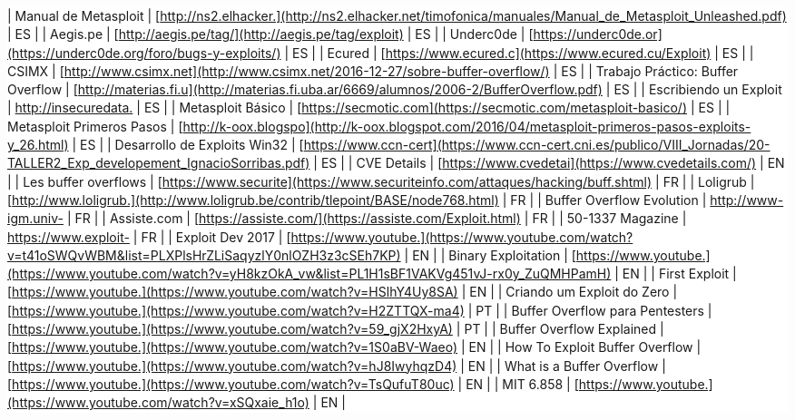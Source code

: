 | Manual de Metasploit                             | [http://ns2.elhacker.](http://ns2.elhacker.net/timofonica/manuales/Manual_de_Metasploit_Unleashed.pdf)                                                                      | ES       |
| Aegis.pe                                         | [http://aegis.pe/tag/](http://aegis.pe/tag/exploit)                                                                                                                         | ES       |
| Underc0de                                        | [https://underc0de.or](https://underc0de.org/foro/bugs-y-exploits/)                                                                                                         | ES       |
| Ecured                                           | [https://www.ecured.c](https://www.ecured.cu/Exploit)                                                                                                                       | ES       |
| CSIMX                                            | [http://www.csimx.net](http://www.csimx.net/2016-12-27/sobre-buffer-overflow/)                                                                                              | ES       |
| Trabajo Práctico: Buffer Overflow                | [http://materias.fi.u](http://materias.fi.uba.ar/6669/alumnos/2006-2/BufferOverflow.pdf)                                                                                    | ES       |
| Escribiendo un Exploit                           | [http://insecuredata.](http://insecuredata.blogspot.com/2013/09/escribiendo-un-exploit-buffer-overflow-i.html)                                                              | ES       |
| Metasploit Básico                                | [https://secmotic.com](https://secmotic.com/metasploit-basico/)                                                                                                             | ES       |
| Metasploit Primeros Pasos                        | [http://k-oox.blogspo](http://k-oox.blogspot.com/2016/04/metasploit-primeros-pasos-exploits-y_26.html)                                                                      | ES       |
| Desarrollo de Exploits Win32                     | [https://www.ccn-cert](https://www.ccn-cert.cni.es/publico/VIII_Jornadas/20-TALLER2_Exp_developement_IgnacioSorribas.pdf)                                                   | ES       |
| CVE Details                                      | [https://www.cvedetai](https://www.cvedetails.com/)                                                                                                                         | EN       |
| Les buffer overflows                             | [https://www.securite](https://www.securiteinfo.com/attaques/hacking/buff.shtml)                                                                                            | FR       |
| Loligrub                                         | [http://www.loligrub.](http://www.loligrub.be/contrib/tlepoint/BASE/node768.html)                                                                                           | FR       |
| Buffer Overflow Evolution                        | [http://www-igm.univ-](http://www-igm.univ-mlv.fr/~dr/XPOSE2011/bufoverflows/DIAPO.pdf)                                                                                     | FR       |
| Assiste.com                                      | [https://assiste.com/](https://assiste.com/Exploit.html)                                                                                                                    | FR       |
| 50-1337 Magazine                                 | [https://www.exploit-](https://www.exploit-db.com/docs/french/15604-[french]-50-1337-magazine.pdf)                                                                          | FR       |
| Exploit Dev 2017                                 | [https://www.youtube.](https://www.youtube.com/watch?v=t41oSWQvWBM&list=PLXPlsHrZLiSaqyzlY0nlOZH3z3cSEh7KP)                                                                 | EN       |
| Binary Exploitation                              | [https://www.youtube.](https://www.youtube.com/watch?v=yH8kzOkA_vw&list=PL1H1sBF1VAKVg451vJ-rx0y_ZuQMHPamH)                                                                 | EN       |
| First Exploit                                    | [https://www.youtube.](https://www.youtube.com/watch?v=HSlhY4Uy8SA)                                                                                                         | EN       |
| Criando um Exploit do Zero                       | [https://www.youtube.](https://www.youtube.com/watch?v=H2ZTTQX-ma4)                                                                                                         | PT       |
| Buffer Overflow para Pentesters                  | [https://www.youtube.](https://www.youtube.com/watch?v=59_gjX2HxyA)                                                                                                         | PT       |
| Buffer Overflow Explained                        | [https://www.youtube.](https://www.youtube.com/watch?v=1S0aBV-Waeo)                                                                                                         | EN       |
| How To Exploit Buffer Overflow                   | [https://www.youtube.](https://www.youtube.com/watch?v=hJ8IwyhqzD4)                                                                                                         | EN       |
| What is a Buffer Overflow                        | [https://www.youtube.](https://www.youtube.com/watch?v=TsQufuT80uc)                                                                                                         | EN       |
| MIT 6.858                                        | [https://www.youtube.](https://www.youtube.com/watch?v=xSQxaie_h1o)                                                                                                         | EN       |
